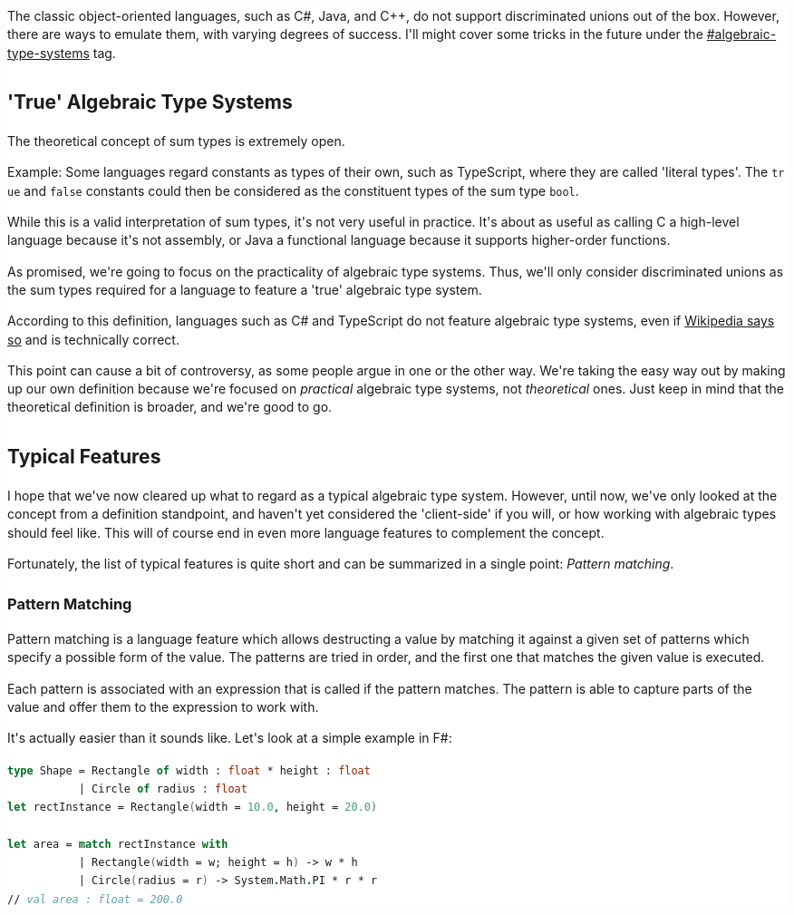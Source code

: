 The classic object-oriented languages, such as C#, Java, and C++, do not support discriminated unions out of the box. However, there are ways to emulate them, with varying degrees of success. I'll might cover some tricks in the future under the [#algebraic-type-systems](/tags/algebraic-type-systems) tag.

## 'True' Algebraic Type Systems 

The theoretical concept of sum types is extremely open.

Example: Some languages regard constants as types of their own, such as TypeScript, where they are called 'literal types'. The `true` and `false` constants could then be considered as the constituent types of the sum type `bool`.

While this is a valid interpretation of sum types, it's not very useful in practice. It's about as useful as calling C a high-level language because it's not assembly, or Java a functional language because it supports higher-order functions.

As promised, we're going to focus on the practicality of algebraic type systems. Thus, we'll only consider discriminated unions as the sum types required for a language to feature a 'true' algebraic type system.

According to this definition, languages such as C# and TypeScript do not feature algebraic type systems, even if [Wikipedia says so](https://en.wikipedia.org/wiki/Algebraic_data_type) and is technically correct.

This point can cause a bit of controversy, as some people argue in one or the other way. We're taking the easy way out by making up our own definition because we're focused on _practical_ algebraic type systems, not _theoretical_ ones. Just keep in mind that the theoretical definition is broader, and we're good to go.

## Typical Features

I hope that we've now cleared up what to regard as a typical algebraic type system. However, until now, we've only looked at the concept from a definition standpoint, and haven't yet considered the 'client-side' if you will, or how working with algebraic types should feel like. This will of course end in even more language features to complement the concept.

Fortunately, the list of typical features is quite short and can be summarized in a single point: _Pattern matching_.

### Pattern Matching

Pattern matching is a language feature which allows destructing a value by matching it against a given set of patterns which specify a possible form of the value. The patterns are tried in order, and the first one that matches the given value is executed.

Each pattern is associated with an expression that is called if the pattern matches. The pattern is able to capture parts of the value and offer them to the expression to work with.

It's actually easier than it sounds like. Let's look at a simple example in F#:

```fsharp
type Shape = Rectangle of width : float * height : float
           | Circle of radius : float
let rectInstance = Rectangle(width = 10.0, height = 20.0)

let area = match rectInstance with
           | Rectangle(width = w; height = h) -> w * h
           | Circle(radius = r) -> System.Math.PI * r * r
// val area : float = 200.0
```
